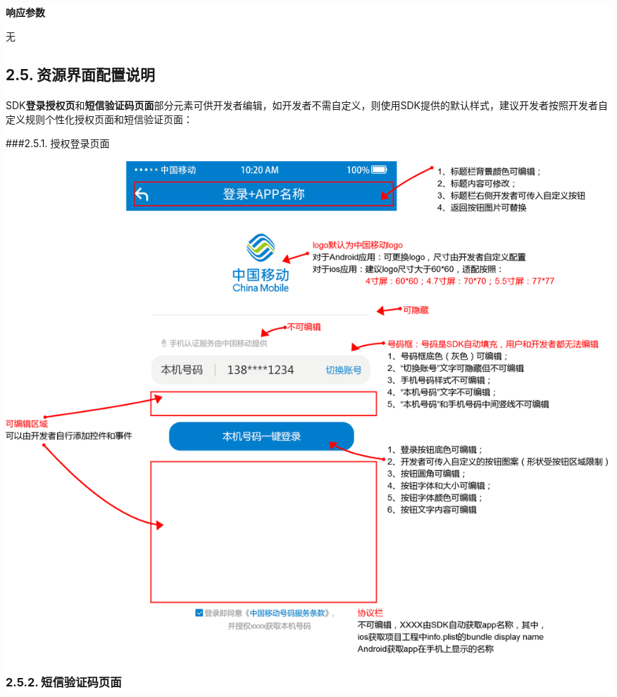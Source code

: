 **响应参数**

无

## 2.5. 资源界面配置说明

SDK**登录授权页**和**短信验证码页面**部分元素可供开发者编辑，如开发者不需自定义，则使用SDK提供的默认样式，建议开发者按照开发者自定义规则个性化授权页面和短信验证页面：

###2.5.1. 授权登录页面 

![logo](image/auth-page.png)

### 2.5.2. 短信验证码页面
